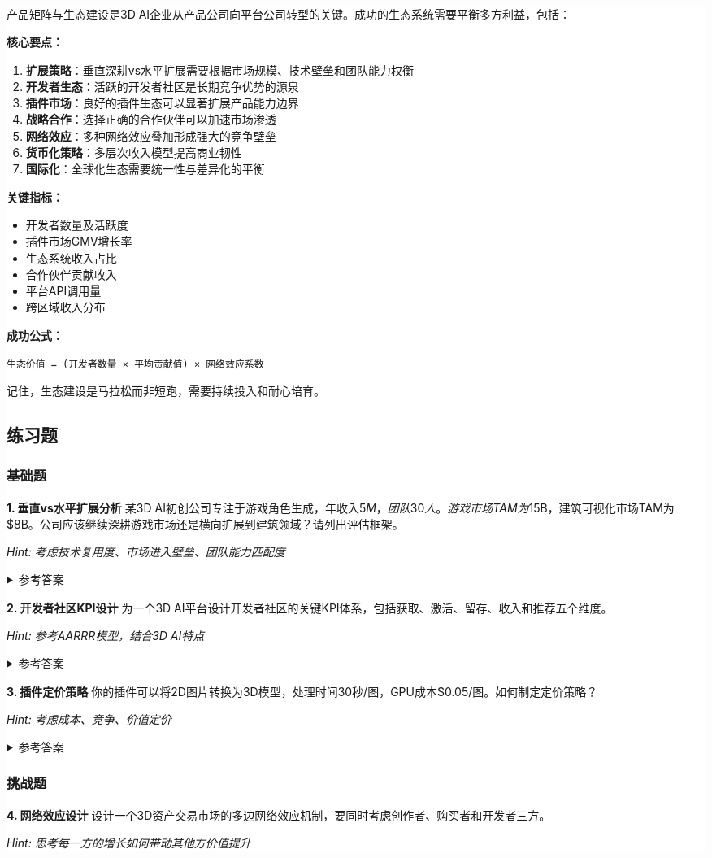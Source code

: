 产品矩阵与生态建设是3D AI企业从产品公司向平台公司转型的关键。成功的生态系统需要平衡多方利益，包括：

**核心要点：**
1. **扩展策略**：垂直深耕vs水平扩展需要根据市场规模、技术壁垒和团队能力权衡
2. **开发者生态**：活跃的开发者社区是长期竞争优势的源泉
3. **插件市场**：良好的插件生态可以显著扩展产品能力边界
4. **战略合作**：选择正确的合作伙伴可以加速市场渗透
5. **网络效应**：多种网络效应叠加形成强大的竞争壁垒
6. **货币化策略**：多层次收入模型提高商业韧性
7. **国际化**：全球化生态需要统一性与差异化的平衡

**关键指标：**
- 开发者数量及活跃度
- 插件市场GMV增长率
- 生态系统收入占比
- 合作伙伴贡献收入
- 平台API调用量
- 跨区域收入分布

**成功公式：**
```
生态价值 = (开发者数量 × 平均贡献值) × 网络效应系数
```

记住，生态建设是马拉松而非短跑，需要持续投入和耐心培育。

## 练习题

### 基础题

**1. 垂直vs水平扩展分析**
某3D AI初创公司专注于游戏角色生成，年收入$5M，团队30人。游戏市场TAM为$15B，建筑可视化市场TAM为$8B。公司应该继续深耕游戏市场还是横向扩展到建筑领域？请列出评估框架。

*Hint: 考虑技术复用度、市场进入壁垒、团队能力匹配度*

<details><summary>参考答案</summary></details>

**2. 开发者社区KPI设计**
为一个3D AI平台设计开发者社区的关键KPI体系，包括获取、激活、留存、收入和推荐五个维度。

*Hint: 参考AARRR模型，结合3D AI特点*

<details><summary>参考答案</summary></details>

**3. 插件定价策略**
你的插件可以将2D图片转换为3D模型，处理时间30秒/图，GPU成本$0.05/图。如何制定定价策略？

*Hint: 考虑成本、竞争、价值定价*

<details><summary>参考答案</summary></details>

### 挑战题

**4. 网络效应设计**
设计一个3D资产交易市场的多边网络效应机制，要同时考虑创作者、购买者和开发者三方。

*Hint: 思考每一方的增长如何带动其他方价值提升*
